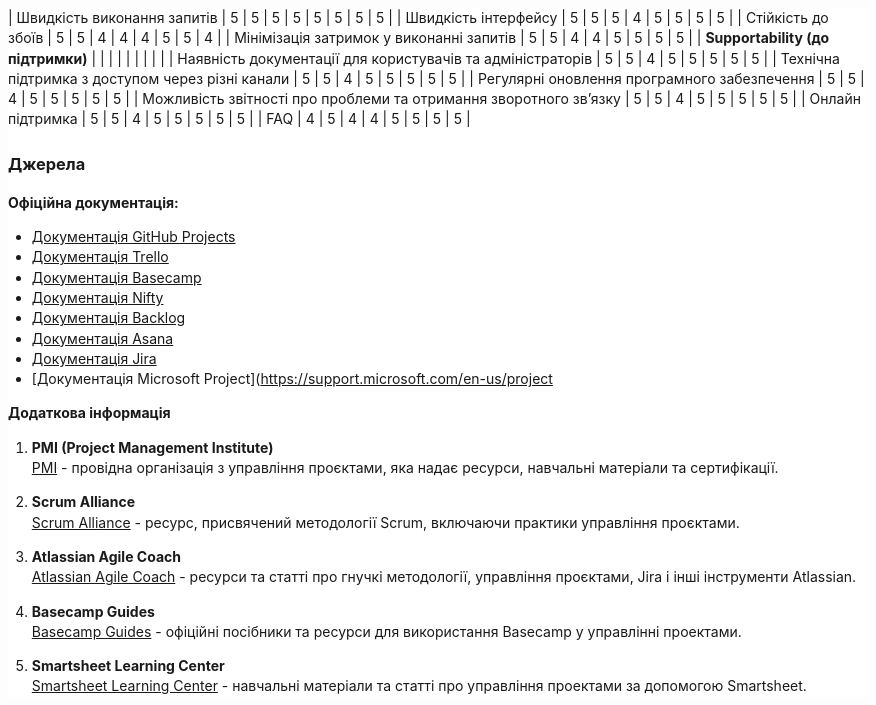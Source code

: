 | Швидкість виконання запитів                                       | 5                   | 5          | 5            | 5         | 5        | 5         | 5                     | 5           |
| Швидкість інтерфейсу                                              | 5                   | 5          | 5            | 4         | 5        | 5         | 5                     | 5           |
| Стійкість до збоїв                                                | 5                   | 5          | 4            | 4         | 4        | 5         | 5                     | 4           |
| Мінімізація затримок у виконанні запитів                          | 5                   | 5          | 4            | 4         | 5        | 5         | 5                     | 5           |
| **Supportability (до підтримки)**                                 |                     |            |              |           |          |           |                       |             |
| Наявність документації для користувачів та адміністраторів        | 5                   | 5          | 4            | 5         | 5        | 5         | 5                     | 5           |
| Технічна підтримка з доступом через різні канали                  | 5                   | 5          | 4            | 5         | 5        | 5         | 5                     | 5           |
| Регулярні оновлення програмного забезпечення                      | 5                   | 5          | 4            | 5         | 5        | 5         | 5                     | 5           |
| Можливість звітності про проблеми та отримання зворотного зв’язку | 5                   | 5          | 4            | 5         | 5        | 5         | 5                     | 5           |
| Онлайн підтримка                                                  | 5                   | 5          | 4            | 5         | 5        | 5         | 5                     | 5           |
| FAQ                                                               | 4                   | 5          | 4            | 4         | 5        | 5         | 5                     | 5           |

### Джерела

**Офіційна документація:**

- [Документація GitHub Projects](https://docs.github.com/en/github/managing-your-work-on-github/about-projects)
- [Документація Trello](https://trello.com/guide)
- [Документація Basecamp](https://basecamp.com/help)
- [Документація Nifty](https://niftypm.com/docs)
- [Документація Backlog](https://backlog.com/help/)
- [Документація Asana](https://asana.com/guide)
- [Документація Jira](https://www.atlassian.com/software/jira/guides)
- [Документація Microsoft Project](https://support.microsoft.com/en-us/project

**Додаткова інформація**

1. **PMI (Project Management Institute)**  
   [PMI](https://www.pmi.org/) - провідна організація з управління проєктами, яка надає ресурси, навчальні матеріали та сертифікації.

2. **Scrum Alliance**  
   [Scrum Alliance](https://www.scrumalliance.org/) - ресурс, присвячений методології Scrum, включаючи практики управління проєктами.

3. **Atlassian Agile Coach**  
   [Atlassian Agile Coach](https://www.atlassian.com/agile) - ресурси та статті про гнучкі методології, управління проєктами, Jira і інші інструменти Atlassian.

4. **Basecamp Guides**  
   [Basecamp Guides](https://basecamp.com/guides) - офіційні посібники та ресурси для використання Basecamp у управлінні проектами.

5. **Smartsheet Learning Center**  
   [Smartsheet Learning Center](https://www.smartsheet.com/content-center) - навчальні матеріали та статті про управління проектами за допомогою Smartsheet.
